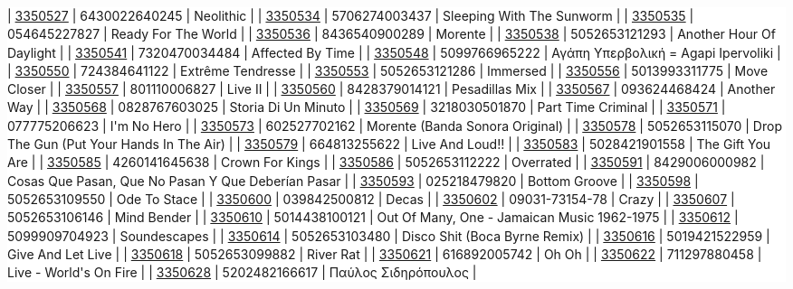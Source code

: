 | [3350527](https://www.discogs.com/release/3350527) | 6430022640245 | Neolithic |
| [3350534](https://www.discogs.com/release/3350534) | 5706274003437 | Sleeping With The Sunworm |
| [3350535](https://www.discogs.com/release/3350535) | 054645227827 | Ready For The World |
| [3350536](https://www.discogs.com/release/3350536) | 8436540900289 | Morente |
| [3350538](https://www.discogs.com/release/3350538) | 5052653121293 | Another Hour Of Daylight |
| [3350541](https://www.discogs.com/release/3350541) | 7320470034484 | Affected By Time |
| [3350548](https://www.discogs.com/release/3350548) | 5099766965222 | Αγάπη Υπερβολική = Agapi Ipervoliki |
| [3350550](https://www.discogs.com/release/3350550) | 724384641122 | Extrême Tendresse |
| [3350553](https://www.discogs.com/release/3350553) | 5052653121286 | Immersed |
| [3350556](https://www.discogs.com/release/3350556) | 5013993311775 | Move Closer |
| [3350557](https://www.discogs.com/release/3350557) | 801110006827 | Live II |
| [3350560](https://www.discogs.com/release/3350560) | 8428379014121 | Pesadillas Mix |
| [3350567](https://www.discogs.com/release/3350567) | 093624468424 | Another Way |
| [3350568](https://www.discogs.com/release/3350568) | 0828767603025 | Storia Di Un Minuto |
| [3350569](https://www.discogs.com/release/3350569) | 3218030501870 | Part Time Criminal |
| [3350571](https://www.discogs.com/release/3350571) | 077775206623 | I'm No Hero |
| [3350573](https://www.discogs.com/release/3350573) | 602527702162 | Morente (Banda Sonora Original) |
| [3350578](https://www.discogs.com/release/3350578) | 5052653115070 | Drop The Gun (Put Your Hands In The Air) |
| [3350579](https://www.discogs.com/release/3350579) | 664813255622 | Live And Loud!! |
| [3350583](https://www.discogs.com/release/3350583) | 5028421901558 | The Gift You Are |
| [3350585](https://www.discogs.com/release/3350585) | 4260141645638 | Crown For Kings |
| [3350586](https://www.discogs.com/release/3350586) | 5052653112222 | Overrated |
| [3350591](https://www.discogs.com/release/3350591) | 8429006000982 | Cosas Que Pasan, Que No Pasan Y Que Deberían Pasar |
| [3350593](https://www.discogs.com/release/3350593) | 025218479820 | Bottom Groove |
| [3350598](https://www.discogs.com/release/3350598) | 5052653109550 | Ode To Stace |
| [3350600](https://www.discogs.com/release/3350600) | 039842500812 | Decas |
| [3350602](https://www.discogs.com/release/3350602) | 09031-73154-78 | Crazy |
| [3350607](https://www.discogs.com/release/3350607) | 5052653106146 | Mind Bender |
| [3350610](https://www.discogs.com/release/3350610) | 5014438100121 | Out Of Many, One - Jamaican Music 1962-1975 |
| [3350612](https://www.discogs.com/release/3350612) | 5099909704923 | Soundescapes |
| [3350614](https://www.discogs.com/release/3350614) | 5052653103480 | Disco Shit (Boca Byrne Remix) |
| [3350616](https://www.discogs.com/release/3350616) | 5019421522959 | Give And Let Live |
| [3350618](https://www.discogs.com/release/3350618) | 5052653099882 | River Rat |
| [3350621](https://www.discogs.com/release/3350621) | 616892005742 | Oh Oh |
| [3350622](https://www.discogs.com/release/3350622) | 711297880458 | Live - World's On Fire |
| [3350628](https://www.discogs.com/release/3350628) | 5202482166617 | Παύλος Σιδηρόπουλος |
